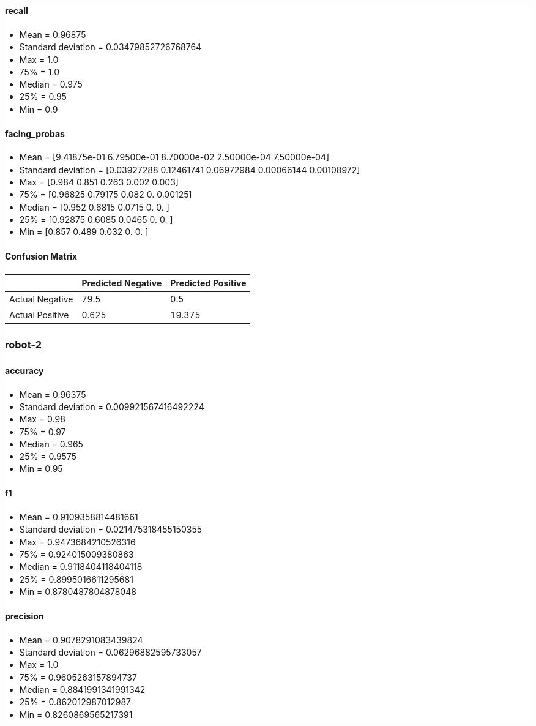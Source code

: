 #### recall
- Mean = 0.96875
- Standard deviation = 0.03479852726768764
- Max = 1.0
- 75% = 1.0
- Median = 0.975
- 25% = 0.95
- Min = 0.9

#### facing_probas
- Mean = [9.41875e-01 6.79500e-01 8.70000e-02 2.50000e-04 7.50000e-04]
- Standard deviation = [0.03927288 0.12461741 0.06972984 0.00066144 0.00108972]
- Max = [0.984 0.851 0.263 0.002 0.003]
- 75% = [0.96825 0.79175 0.082   0.      0.00125]
- Median = [0.952  0.6815 0.0715 0.     0.    ]
- 25% = [0.92875 0.6085  0.0465  0.      0.     ]
- Min = [0.857 0.489 0.032 0.    0.   ]

#### Confusion Matrix
|  | Predicted Negative | Predicted Positive |
| --- | --- | --- |
| Actual Negative | 79.5 | 0.5 |
| Actual Positive | 0.625 | 19.375 |

### robot-2
#### accuracy
- Mean = 0.96375
- Standard deviation = 0.009921567416492224
- Max = 0.98
- 75% = 0.97
- Median = 0.965
- 25% = 0.9575
- Min = 0.95

#### f1
- Mean = 0.9109358814481661
- Standard deviation = 0.021475318455150355
- Max = 0.9473684210526316
- 75% = 0.924015009380863
- Median = 0.9118404118404118
- 25% = 0.8995016611295681
- Min = 0.8780487804878048

#### precision
- Mean = 0.9078291083439824
- Standard deviation = 0.06296882595733057
- Max = 1.0
- 75% = 0.9605263157894737
- Median = 0.8841991341991342
- 25% = 0.862012987012987
- Min = 0.8260869565217391
